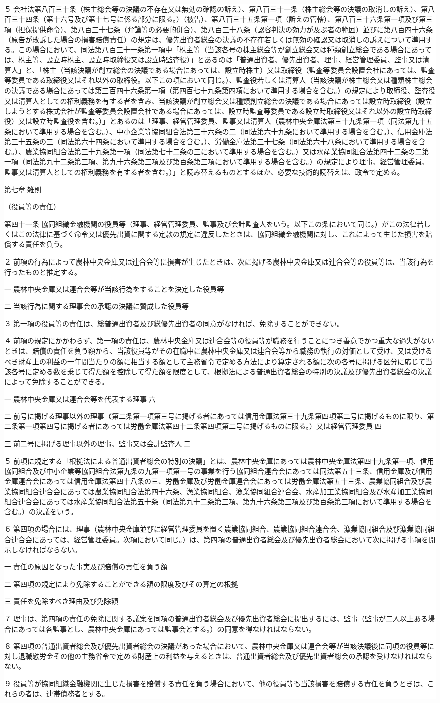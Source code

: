 ５ 会社法第八百三十条（株主総会等の決議の不存在又は無効の確認の訴え）、第八百三十一条（株主総会等の決議の取消しの訴え）、第八百三十四条（第十六号及び第十七号に係る部分に限る。）（被告）、第八百三十五条第一項（訴えの管轄）、第八百三十六条第一項及び第三項（担保提供命令）、第八百三十七条（弁論等の必要的併合）、第八百三十八条（認容判決の効力が及ぶ者の範囲）並びに第八百四十六条（原告が敗訴した場合の損害賠償責任）の規定は、優先出資者総会の決議の不存在若しくは無効の確認又は取消しの訴えについて準用する。この場合において、同法第八百三十一条第一項中「株主等（当該各号の株主総会等が創立総会又は種類創立総会である場合にあっては、株主等、設立時株主、設立時取締役又は設立時監査役）」とあるのは「普通出資者、優先出資者、理事、経営管理委員、監事又は清算人」と、「株主（当該決議が創立総会の決議である場合にあっては、設立時株主）又は取締役（監査等委員会設置会社にあっては、監査等委員である取締役又はそれ以外の取締役。以下この項において同じ。）、監査役若しくは清算人（当該決議が株主総会又は種類株主総会の決議である場合にあっては第三百四十六条第一項（第四百七十九条第四項において準用する場合を含む。）の規定により取締役、監査役又は清算人としての権利義務を有する者を含み、当該決議が創立総会又は種類創立総会の決議である場合にあっては設立時取締役（設立しようとする株式会社が監査等委員会設置会社である場合にあっては、設立時監査等委員である設立時取締役又はそれ以外の設立時取締役）又は設立時監査役を含む。）」とあるのは「理事、経営管理委員、監事又は清算人（農林中央金庫法第三十九条第一項（同法第九十五条において準用する場合を含む。）、中小企業等協同組合法第三十六条の二（同法第六十九条において準用する場合を含む。）、信用金庫法第三十五条の三（同法第六十四条において準用する場合を含む。）、労働金庫法第三十七条（同法第六十八条において準用する場合を含む。）、農業協同組合法第三十九条第一項（同法第七十二条の三において準用する場合を含む。）又は水産業協同組合法第四十二条の二第一項（同法第九十二条第三項、第九十六条第三項及び第百条第三項において準用する場合を含む。）の規定により理事、経営管理委員、監事又は清算人としての権利義務を有する者を含む。）」と読み替えるものとするほか、必要な技術的読替えは、政令で定める。

第七章 雑則

（役員等の責任）

第四十一条 協同組織金融機関の役員等（理事、経営管理委員、監事及び会計監査人をいう。以下この条において同じ。）がこの法律若しくはこの法律に基づく命令又は優先出資に関する定款の規定に違反したときは、協同組織金融機関に対し、これによって生じた損害を賠償する責任を負う。

２ 前項の行為によって農林中央金庫又は連合会等に損害が生じたときは、次に掲げる農林中央金庫又は連合会等の役員等は、当該行為を行ったものと推定する。

一 農林中央金庫又は連合会等が当該行為をすることを決定した役員等

二 当該行為に関する理事会の承認の決議に賛成した役員等

３ 第一項の役員等の責任は、総普通出資者及び総優先出資者の同意がなければ、免除することができない。

４ 前項の規定にかかわらず、第一項の責任は、農林中央金庫又は連合会等の役員等が職務を行うことにつき善意でかつ重大な過失がないときは、賠償の責任を負う額から、当該役員等がその在職中に農林中央金庫又は連合会等から職務の執行の対価として受け、又は受けるべき財産上の利益の一年間当たりの額に相当する額として主務省令で定める方法により算定される額に次の各号に掲げる区分に応じて当該各号に定める数を乗じて得た額を控除して得た額を限度として、根拠法による普通出資者総会の特別の決議及び優先出資者総会の決議によって免除することができる。

一 農林中央金庫又は連合会等を代表する理事 六

二 前号に掲げる理事以外の理事（第二条第一項第三号に掲げる者にあっては信用金庫法第三十九条第四項第二号に掲げるものに限り、第二条第一項第四号に掲げる者にあっては労働金庫法第四十二条第四項第二号に掲げるものに限る。）又は経営管理委員 四

三 前二号に掲げる理事以外の理事、監事又は会計監査人 二

５ 前項に規定する「根拠法による普通出資者総会の特別の決議」とは、農林中央金庫にあっては農林中央金庫法第四十九条第一項、信用協同組合及び中小企業等協同組合法第九条の九第一項第一号の事業を行う協同組合連合会にあっては同法第五十三条、信用金庫及び信用金庫連合会にあっては信用金庫法第四十八条の三、労働金庫及び労働金庫連合会にあっては労働金庫法第五十三条、農業協同組合及び農業協同組合連合会にあっては農業協同組合法第四十六条、漁業協同組合、漁業協同組合連合会、水産加工業協同組合及び水産加工業協同組合連合会にあっては水産業協同組合法第五十条（同法第九十二条第三項、第九十六条第三項及び第百条第三項において準用する場合を含む。）の決議をいう。

６ 第四項の場合には、理事（農林中央金庫並びに経営管理委員を置く農業協同組合、農業協同組合連合会、漁業協同組合及び漁業協同組合連合会にあっては、経営管理委員。次項において同じ。）は、第四項の普通出資者総会及び優先出資者総会において次に掲げる事項を開示しなければならない。

一 責任の原因となった事実及び賠償の責任を負う額

二 第四項の規定により免除することができる額の限度及びその算定の根拠

三 責任を免除すべき理由及び免除額

７ 理事は、第四項の責任の免除に関する議案を同項の普通出資者総会及び優先出資者総会に提出するには、監事（監事が二人以上ある場合にあっては各監事とし、農林中央金庫にあっては監事会とする。）の同意を得なければならない。

８ 第四項の普通出資者総会及び優先出資者総会の決議があった場合において、農林中央金庫又は連合会等が当該決議後に同項の役員等に対し退職慰労金その他の主務省令で定める財産上の利益を与えるときは、普通出資者総会及び優先出資者総会の承認を受けなければならない。

９ 役員等が協同組織金融機関に生じた損害を賠償する責任を負う場合において、他の役員等も当該損害を賠償する責任を負うときは、これらの者は、連帯債務者とする。
